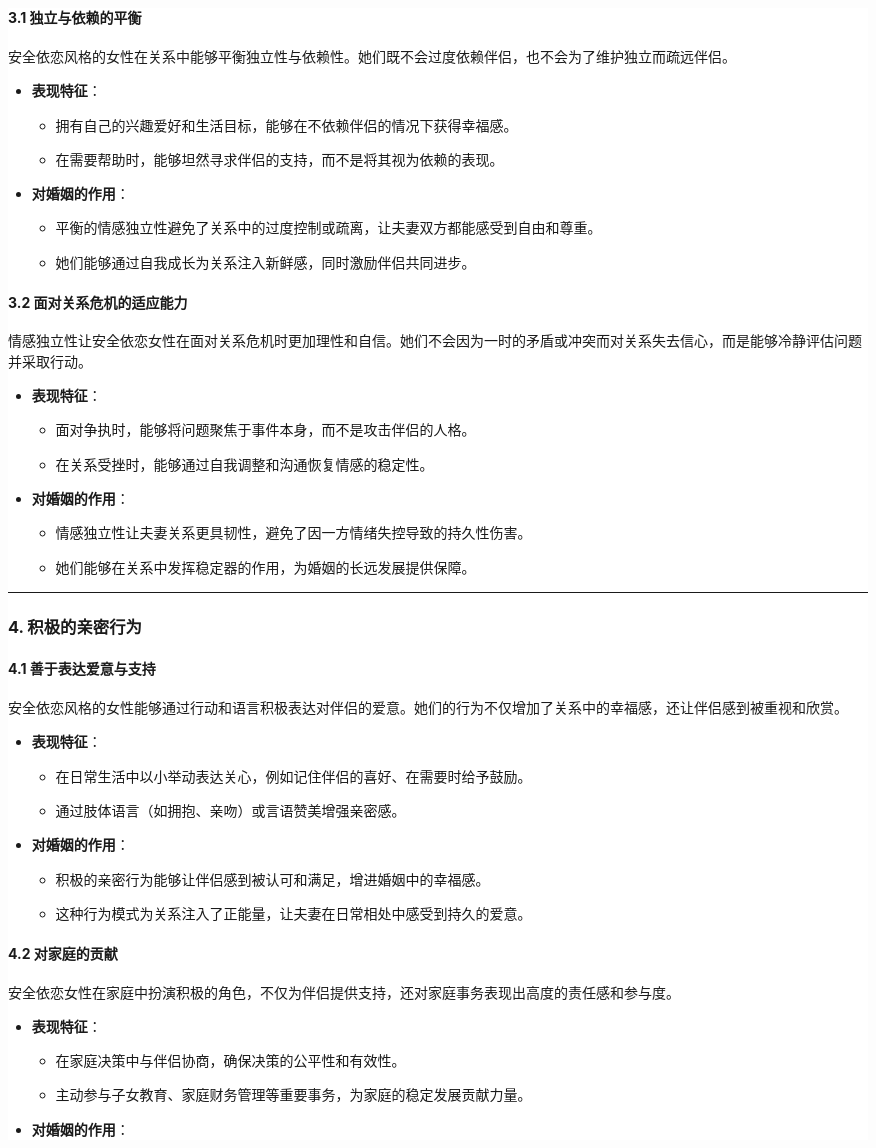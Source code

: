 #### **3.1 独立与依赖的平衡**

安全依恋风格的女性在关系中能够平衡独立性与依赖性。她们既不会过度依赖伴侣，也不会为了维护独立而疏远伴侣。

- **表现特征**：

  - 拥有自己的兴趣爱好和生活目标，能够在不依赖伴侣的情况下获得幸福感。

  - 在需要帮助时，能够坦然寻求伴侣的支持，而不是将其视为依赖的表现。

- **对婚姻的作用**：

  - 平衡的情感独立性避免了关系中的过度控制或疏离，让夫妻双方都能感受到自由和尊重。

  - 她们能够通过自我成长为关系注入新鲜感，同时激励伴侣共同进步。

#### **3.2 面对关系危机的适应能力**

情感独立性让安全依恋女性在面对关系危机时更加理性和自信。她们不会因为一时的矛盾或冲突而对关系失去信心，而是能够冷静评估问题并采取行动。

- **表现特征**：

  - 面对争执时，能够将问题聚焦于事件本身，而不是攻击伴侣的人格。

  - 在关系受挫时，能够通过自我调整和沟通恢复情感的稳定性。

- **对婚姻的作用**：

  - 情感独立性让夫妻关系更具韧性，避免了因一方情绪失控导致的持久性伤害。

  - 她们能够在关系中发挥稳定器的作用，为婚姻的长远发展提供保障。

---

### **4. 积极的亲密行为**

#### **4.1 善于表达爱意与支持**

安全依恋风格的女性能够通过行动和语言积极表达对伴侣的爱意。她们的行为不仅增加了关系中的幸福感，还让伴侣感到被重视和欣赏。

- **表现特征**：

  - 在日常生活中以小举动表达关心，例如记住伴侣的喜好、在需要时给予鼓励。

  - 通过肢体语言（如拥抱、亲吻）或言语赞美增强亲密感。

- **对婚姻的作用**：

  - 积极的亲密行为能够让伴侣感到被认可和满足，增进婚姻中的幸福感。

  - 这种行为模式为关系注入了正能量，让夫妻在日常相处中感受到持久的爱意。

#### **4.2 对家庭的贡献**

安全依恋女性在家庭中扮演积极的角色，不仅为伴侣提供支持，还对家庭事务表现出高度的责任感和参与度。

- **表现特征**：

  - 在家庭决策中与伴侣协商，确保决策的公平性和有效性。

  - 主动参与子女教育、家庭财务管理等重要事务，为家庭的稳定发展贡献力量。

- **对婚姻的作用**：
